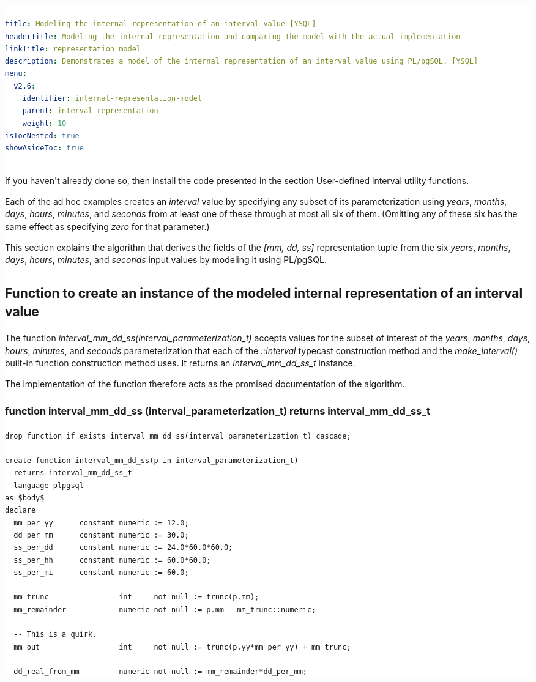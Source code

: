 ```yaml
---
title: Modeling the internal representation of an interval value [YSQL]
headerTitle: Modeling the internal representation and comparing the model with the actual implementation
linkTitle: representation model
description: Demonstrates a model of the internal representation of an interval value using PL/pgSQL. [YSQL]
menu:
  v2.6:
    identifier: internal-representation-model
    parent: interval-representation
    weight: 10
isTocNested: true
showAsideToc: true
---
```


If you haven't already done so, then install the code presented in the section [User-defined interval utility functions](../../interval-utilities/).

Each of the [ad hoc examples](../ad-hoc-examples/) creates an _interval_ value by specifying any subset of its parameterization using _years_, _months_, _days_, _hours_, _minutes_, and _seconds_ from at least one of these through at most all six of them. (Omitting any of these six has the same effect as specifying _zero_ for that parameter.)

This section explains the algorithm that derives the fields of the _[mm, dd, ss]_ representation tuple from the six _years_, _months_, _days_, _hours_, _minutes_, and _seconds_ input values by modeling it using PL/pgSQL.

## Function to create an instance of the modeled internal representation of an interval value

The function _interval_mm_dd_ss(interval_parameterization_t)_ accepts values for the subset of interest of the _years_, _months_, _days_, _hours_, _minutes_, and _seconds_ parameterization that each of the _::interval_ typecast construction method and the _make_interval()_ built-in function construction method uses. It returns an _interval_mm_dd_ss_t_ instance.

The implementation of the function therefore acts as the promised documentation of the algorithm.

### function interval_mm_dd_ss (interval_parameterization_t) returns interval_mm_dd_ss_t 

```plpgsql
drop function if exists interval_mm_dd_ss(interval_parameterization_t) cascade;

create function interval_mm_dd_ss(p in interval_parameterization_t)
  returns interval_mm_dd_ss_t
  language plpgsql
as $body$
declare
  mm_per_yy      constant numeric := 12.0;
  dd_per_mm      constant numeric := 30.0;
  ss_per_dd      constant numeric := 24.0*60.0*60.0;
  ss_per_hh      constant numeric := 60.0*60.0;
  ss_per_mi      constant numeric := 60.0;

  mm_trunc                int     not null := trunc(p.mm);
  mm_remainder            numeric not null := p.mm - mm_trunc::numeric;

  -- This is a quirk.
  mm_out                  int     not null := trunc(p.yy*mm_per_yy) + mm_trunc;

  dd_real_from_mm         numeric not null := mm_remainder*dd_per_mm;

```